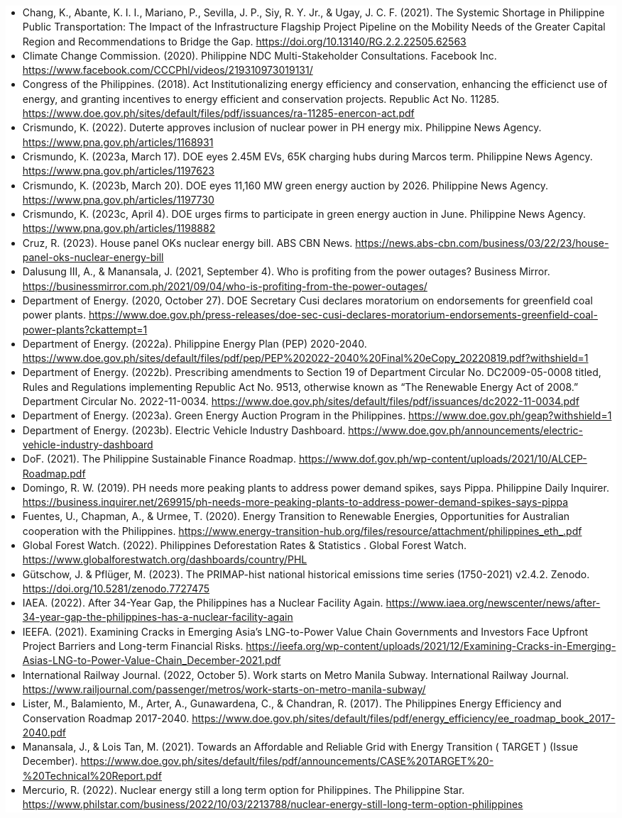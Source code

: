 - Chang, K., Abante, K. I. I., Mariano, P., Sevilla, J. P., Siy, R. Y. Jr., & Ugay, J. C. F. (2021). The Systemic Shortage in Philippine Public Transportation: The Impact of the Infrastructure Flagship Project Pipeline on the Mobility Needs of the Greater Capital Region and Recommendations to Bridge the Gap. https://doi.org/10.13140/RG.2.2.22505.62563
- Climate Change Commission. (2020). Philippine NDC Multi-Stakeholder Consultations. Facebook Inc. https://www.facebook.com/CCCPhl/videos/219310973019131/
- Congress of the Philippines. (2018). Act Institutionalizing energy efficiency and conservation, enhancing the efficienct use of energy, and granting incentives to energy efficient and conservation projects. Republic Act No. 11285. https://www.doe.gov.ph/sites/default/files/pdf/issuances/ra-11285-enercon-act.pdf
- Crismundo, K. (2022). Duterte approves inclusion of nuclear power in PH energy mix. Philippine News Agency. https://www.pna.gov.ph/articles/1168931
- Crismundo, K. (2023a, March 17). DOE eyes 2.45M EVs, 65K charging hubs during Marcos term. Philippine News Agency. https://www.pna.gov.ph/articles/1197623
- Crismundo, K. (2023b, March 20). DOE eyes 11,160 MW green energy auction by 2026. Philippine News Agency. https://www.pna.gov.ph/articles/1197730
- Crismundo, K. (2023c, April 4). DOE urges firms to participate in green energy auction in June. Philippine News Agency. https://www.pna.gov.ph/articles/1198882
- Cruz, R. (2023). House panel OKs nuclear energy bill. ABS CBN News. https://news.abs-cbn.com/business/03/22/23/house-panel-oks-nuclear-energy-bill
- Dalusung III, A., & Manansala, J. (2021, September 4). Who is profiting from the power outages? Business Mirror. https://businessmirror.com.ph/2021/09/04/who-is-profiting-from-the-power-outages/
- Department of Energy. (2020, October 27). DOE Secretary Cusi declares moratorium on endorsements for greenfield coal power plants. https://www.doe.gov.ph/press-releases/doe-sec-cusi-declares-moratorium-endorsements-greenfield-coal-power-plants?ckattempt=1
- Department of Energy. (2022a). Philippine Energy Plan (PEP) 2020-2040. https://www.doe.gov.ph/sites/default/files/pdf/pep/PEP%202022-2040%20Final%20eCopy_20220819.pdf?withshield=1
- Department of Energy. (2022b). Prescribing amendments to Section 19 of Department Circular No. DC2009-05-0008 titled, Rules and Regulations implementing Republic Act No. 9513, otherwise known as “The Renewable Energy Act of 2008.” Department Circular No. 2022-11-0034. https://www.doe.gov.ph/sites/default/files/pdf/issuances/dc2022-11-0034.pdf
- Department of Energy. (2023a). Green Energy Auction Program in the Philippines. https://www.doe.gov.ph/geap?withshield=1
- Department of Energy. (2023b). Electric Vehicle Industry Dashboard. https://www.doe.gov.ph/announcements/electric-vehicle-industry-dashboard
- DoF. (2021). The Philippine Sustainable Finance Roadmap. https://www.dof.gov.ph/wp-content/uploads/2021/10/ALCEP-Roadmap.pdf
- Domingo, R. W. (2019). PH needs more peaking plants to address power demand spikes, says Pippa. Philippine Daily Inquirer. https://business.inquirer.net/269915/ph-needs-more-peaking-plants-to-address-power-demand-spikes-says-pippa
- Fuentes, U., Chapman, A., & Urmee, T. (2020). Energy Transition to Renewable Energies, Opportunities for Australian cooperation with the Philippines. https://www.energy-transition-hub.org/files/resource/attachment/philippines_eth_.pdf
- Global Forest Watch. (2022). Philippines Deforestation Rates & Statistics . Global Forest Watch. https://www.globalforestwatch.org/dashboards/country/PHL
- Gütschow, J. & Pflüger, M. (2023). The PRIMAP-hist national historical emissions time series (1750-2021) v2.4.2. Zenodo. https://doi.org/10.5281/zenodo.7727475
- IAEA. (2022). After 34-Year Gap, the Philippines has a Nuclear Facility Again. https://www.iaea.org/newscenter/news/after-34-year-gap-the-philippines-has-a-nuclear-facility-again
- IEEFA. (2021). Examining Cracks in Emerging Asia’s LNG-to-Power Value Chain Governments and Investors Face Upfront Project Barriers and Long-term Financial Risks. https://ieefa.org/wp-content/uploads/2021/12/Examining-Cracks-in-Emerging-Asias-LNG-to-Power-Value-Chain_December-2021.pdf
- International Railway Journal. (2022, October 5). Work starts on Metro Manila Subway. International Railway Journal. https://www.railjournal.com/passenger/metros/work-starts-on-metro-manila-subway/
- Lister, M., Balamiento, M., Arter, A., Gunawardena, C., & Chandran, R. (2017). The Philippines Energy Efficiency and Conservation Roadmap 2017-2040. https://www.doe.gov.ph/sites/default/files/pdf/energy_efficiency/ee_roadmap_book_2017-2040.pdf
- Manansala, J., & Lois Tan, M. (2021). Towards an Affordable and Reliable Grid with Energy Transition ( TARGET ) (Issue December). https://www.doe.gov.ph/sites/default/files/pdf/announcements/CASE%20TARGET%20-%20Technical%20Report.pdf
- Mercurio, R. (2022). Nuclear energy still a long term option for Philippines. The Philippine Star. https://www.philstar.com/business/2022/10/03/2213788/nuclear-energy-still-long-term-option-philippines